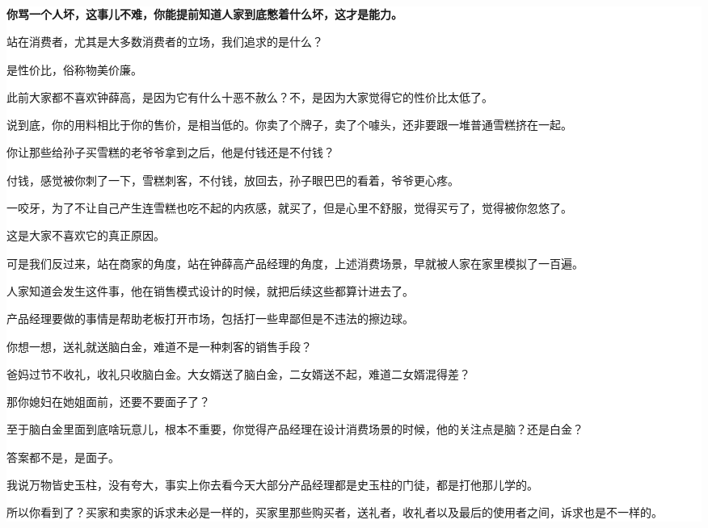 
 **你骂一个人坏，这事儿不难，你能提前知道人家到底憋着什么坏，这才是能力。**

  

站在消费者，尤其是大多数消费者的立场，我们追求的是什么？  

  

是性价比，俗称物美价廉。

  

此前大家都不喜欢钟薛高，是因为它有什么十恶不赦么？不，是因为大家觉得它的性价比太低了。

  

说到底，你的用料相比于你的售价，是相当低的。你卖了个牌子，卖了个噱头，还非要跟一堆普通雪糕挤在一起。

  

你让那些给孙子买雪糕的老爷爷拿到之后，他是付钱还是不付钱？

  

付钱，感觉被你刺了一下，雪糕刺客，不付钱，放回去，孙子眼巴巴的看着，爷爷更心疼。

  

一咬牙，为了不让自己产生连雪糕也吃不起的内疚感，就买了，但是心里不舒服，觉得买亏了，觉得被你忽悠了。

  

这是大家不喜欢它的真正原因。

  

可是我们反过来，站在商家的角度，站在钟薛高产品经理的角度，上述消费场景，早就被人家在家里模拟了一百遍。

  

人家知道会发生这件事，他在销售模式设计的时候，就把后续这些都算计进去了。

  

产品经理要做的事情是帮助老板打开市场，包括打一些卑鄙但是不违法的擦边球。

  

你想一想，送礼就送脑白金，难道不是一种刺客的销售手段？

  

爸妈过节不收礼，收礼只收脑白金。大女婿送了脑白金，二女婿送不起，难道二女婿混得差？

  

那你媳妇在她姐面前，还要不要面子了？

  

至于脑白金里面到底啥玩意儿，根本不重要，你觉得产品经理在设计消费场景的时候，他的关注点是脑？还是白金？

  

答案都不是，是面子。

  

我说万物皆史玉柱，没有夸大，事实上你去看今天大部分产品经理都是史玉柱的门徒，都是打他那儿学的。

  

所以你看到了？买家和卖家的诉求未必是一样的，买家里那些购买者，送礼者，收礼者以及最后的使用者之间，诉求也是不一样的。

  
